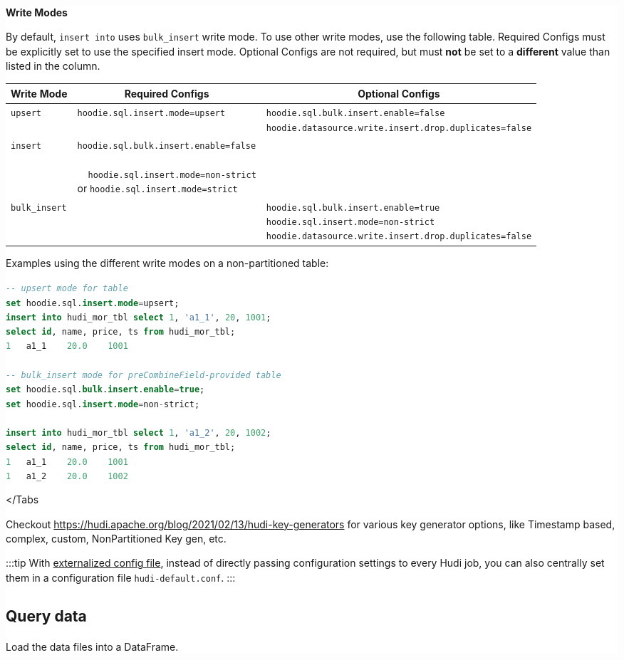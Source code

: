 **Write Modes**

By default, `insert into` uses `bulk_insert` write mode.
To use other write modes, use the following table. Required Configs must be explicitly set to use the specified insert mode. 
Optional Configs are not required, but must **not** be set to a **different** value than listed in the column.


| Write Mode    | Required Configs                                                                                                                                   | Optional Configs                                                                                                                          |
|---------------|----------------------------------------------------------------------------------------------------------------------------------------------------|-------------------------------------------------------------------------------------------------------------------------------------------|
| `upsert`      | `hoodie.sql.insert.mode=upsert`                                                                                                                    | `hoodie.sql.bulk.insert.enable=false`<br/> `hoodie.datasource.write.insert.drop.duplicates=false`                                         |
| `insert`      | `hoodie.sql.bulk.insert.enable=false`<br/> <br/>&nbsp;&nbsp;&nbsp;&nbsp;`hoodie.sql.insert.mode=non-strict`<br/>or `hoodie.sql.insert.mode=strict` |                                                                                                                                           |
| `bulk_insert` |                                                                                                                                                    | `hoodie.sql.bulk.insert.enable=true`<br/> `hoodie.sql.insert.mode=non-strict`<br/> `hoodie.datasource.write.insert.drop.duplicates=false` |

Examples using the different write modes on a non-partitioned table:
```sql
-- upsert mode for table
set hoodie.sql.insert.mode=upsert;
insert into hudi_mor_tbl select 1, 'a1_1', 20, 1001;
select id, name, price, ts from hudi_mor_tbl;
1	a1_1	20.0	1001

-- bulk_insert mode for preCombineField-provided table
set hoodie.sql.bulk.insert.enable=true;
set hoodie.sql.insert.mode=non-strict;

insert into hudi_mor_tbl select 1, 'a1_2', 20, 1002;
select id, name, price, ts from hudi_mor_tbl;
1	a1_1	20.0	1001
1	a1_2	20.0	1002
```


</TabItem>

</Tabs
>


Checkout https://hudi.apache.org/blog/2021/02/13/hudi-key-generators for various key generator options, like Timestamp based,
complex, custom, NonPartitioned Key gen, etc.


:::tip
With [externalized config file](/docs/next/configurations#externalized-config-file),
instead of directly passing configuration settings to every Hudi job, 
you can also centrally set them in a configuration file `hudi-default.conf`.
:::

## Query data 

Load the data files into a DataFrame.
